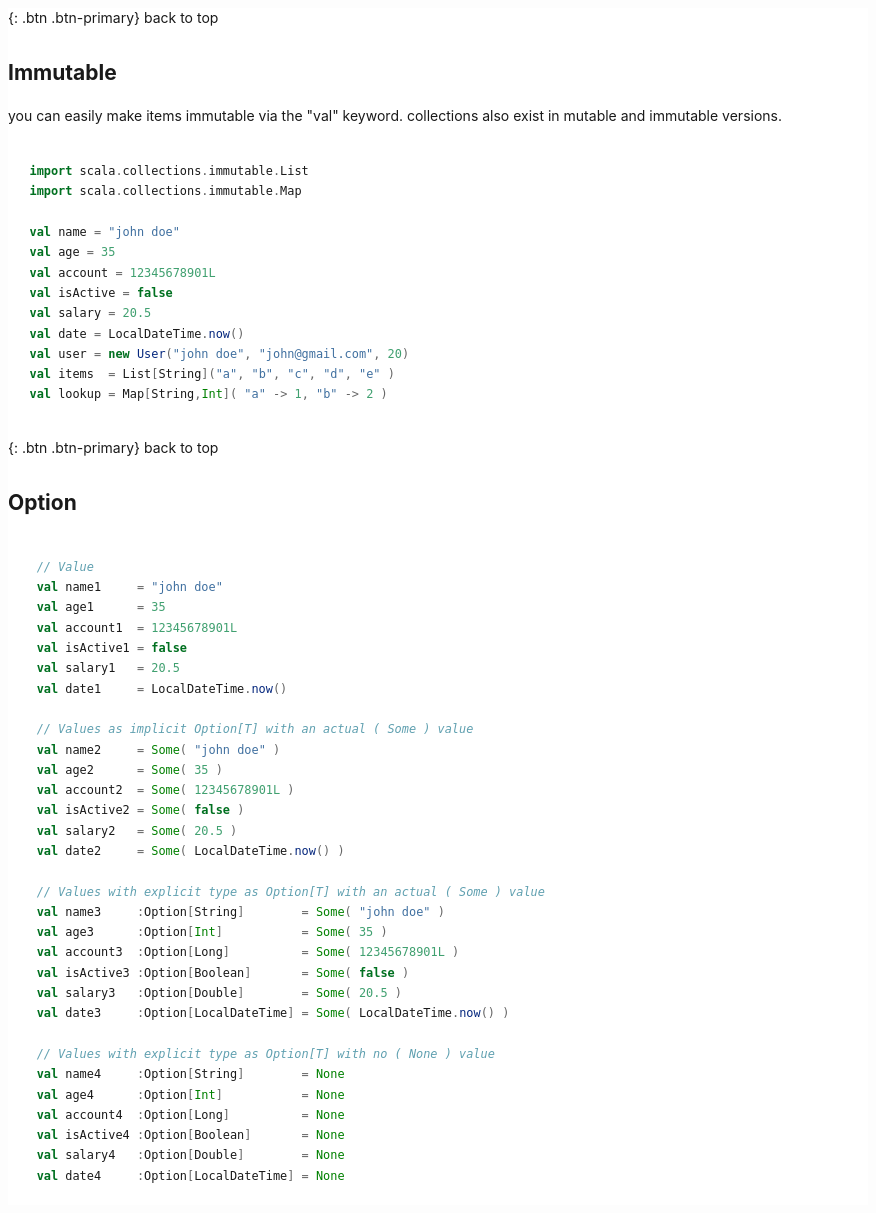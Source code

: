 {: .btn .btn-primary}
back to top


## Immutable
you can easily make items immutable via the "val" keyword. collections also exist in mutable and immutable versions.

```scala 

   import scala.collections.immutable.List 
   import scala.collections.immutable.Map 
   
   val name = "john doe"
   val age = 35
   val account = 12345678901L
   val isActive = false
   val salary = 20.5
   val date = LocalDateTime.now()
   val user = new User("john doe", "john@gmail.com", 20)         
   val items  = List[String]("a", "b", "c", "d", "e" )
   val lookup = Map[String,Int]( "a" -> 1, "b" -> 2 )
   
```

{: .btn .btn-primary}
back to top


## Option

```scala 

    // Value
    val name1     = "john doe"
    val age1      = 35
    val account1  = 12345678901L
    val isActive1 = false
    val salary1   = 20.5
    val date1     = LocalDateTime.now()

    // Values as implicit Option[T] with an actual ( Some ) value
    val name2     = Some( "john doe" )
    val age2      = Some( 35 )
    val account2  = Some( 12345678901L )
    val isActive2 = Some( false )
    val salary2   = Some( 20.5 )
    val date2     = Some( LocalDateTime.now() )

    // Values with explicit type as Option[T] with an actual ( Some ) value
    val name3     :Option[String]        = Some( "john doe" )
    val age3      :Option[Int]           = Some( 35 )
    val account3  :Option[Long]          = Some( 12345678901L )
    val isActive3 :Option[Boolean]       = Some( false )
    val salary3   :Option[Double]        = Some( 20.5 )
    val date3     :Option[LocalDateTime] = Some( LocalDateTime.now() )

    // Values with explicit type as Option[T] with no ( None ) value
    val name4     :Option[String]        = None
    val age4      :Option[Int]           = None
    val account4  :Option[Long]          = None
    val isActive4 :Option[Boolean]       = None
    val salary4   :Option[Double]        = None
    val date4     :Option[LocalDateTime] = None
	
```
